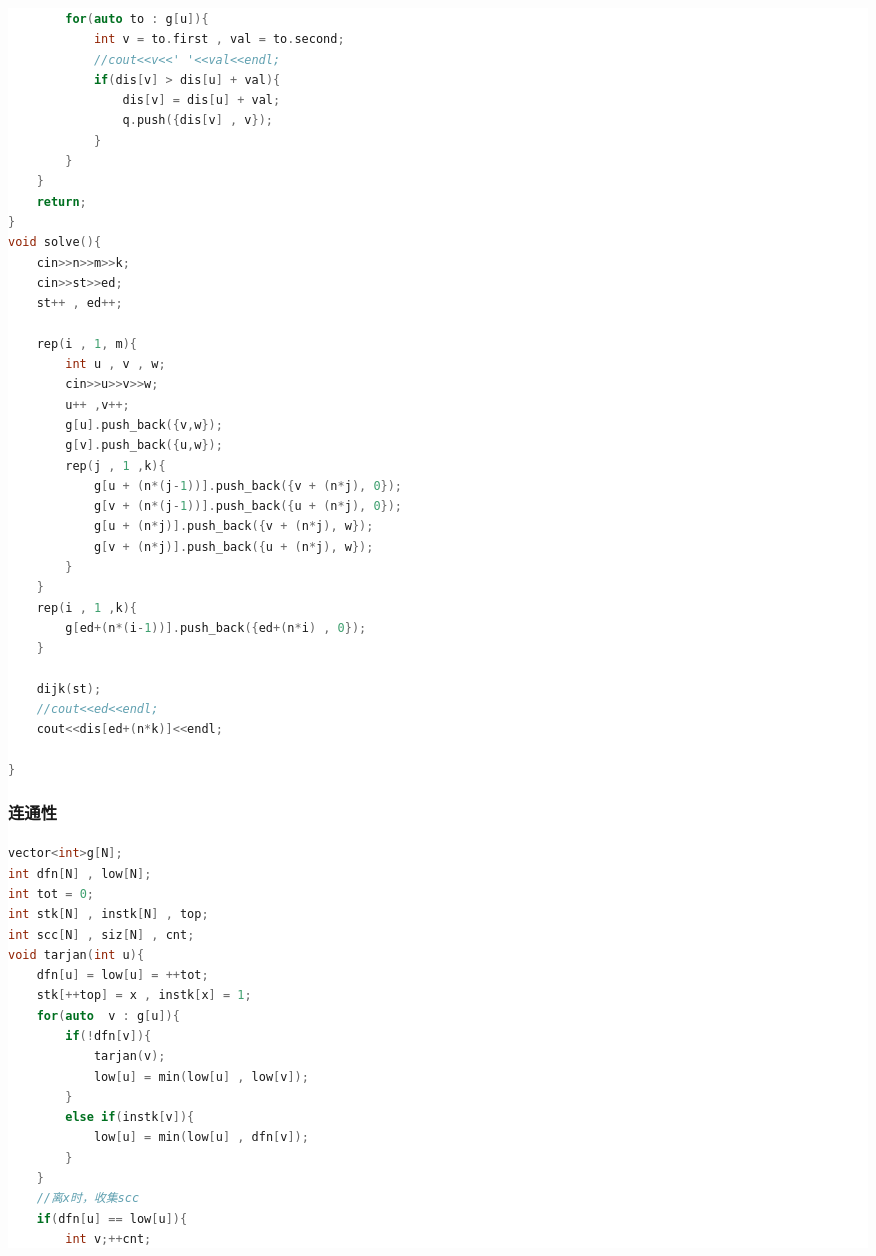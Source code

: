 ```c
        for(auto to : g[u]){
            int v = to.first , val = to.second;
            //cout<<v<<' '<<val<<endl;
            if(dis[v] > dis[u] + val){
                dis[v] = dis[u] + val;
                q.push({dis[v] , v});
            }
        }
    }
    return;
}
void solve(){
    cin>>n>>m>>k;
    cin>>st>>ed;
    st++ , ed++;

    rep(i , 1, m){
        int u , v , w;
        cin>>u>>v>>w;
        u++ ,v++;
        g[u].push_back({v,w});
        g[v].push_back({u,w});
        rep(j , 1 ,k){
            g[u + (n*(j-1))].push_back({v + (n*j), 0});
            g[v + (n*(j-1))].push_back({u + (n*j), 0});
            g[u + (n*j)].push_back({v + (n*j), w});
            g[v + (n*j)].push_back({u + (n*j), w});
        }
    }
    rep(i , 1 ,k){
        g[ed+(n*(i-1))].push_back({ed+(n*i) , 0});
    }

    dijk(st);
    //cout<<ed<<endl;
    cout<<dis[ed+(n*k)]<<endl;
    
}
```

### 连通性

```c
vector<int>g[N];
int dfn[N] , low[N];
int tot = 0;
int stk[N] , instk[N] , top;
int scc[N] , siz[N] , cnt;
void tarjan(int u){
    dfn[u] = low[u] = ++tot;
	stk[++top] = x , instk[x] = 1;
    for(auto  v : g[u]){
        if(!dfn[v]){
            tarjan(v);
            low[u] = min(low[u] , low[v]);
        }
        else if(instk[v]){
            low[u] = min(low[u] , dfn[v]);
        }
    }
    //离x时，收集scc
    if(dfn[u] == low[u]){
        int v;++cnt;
```
